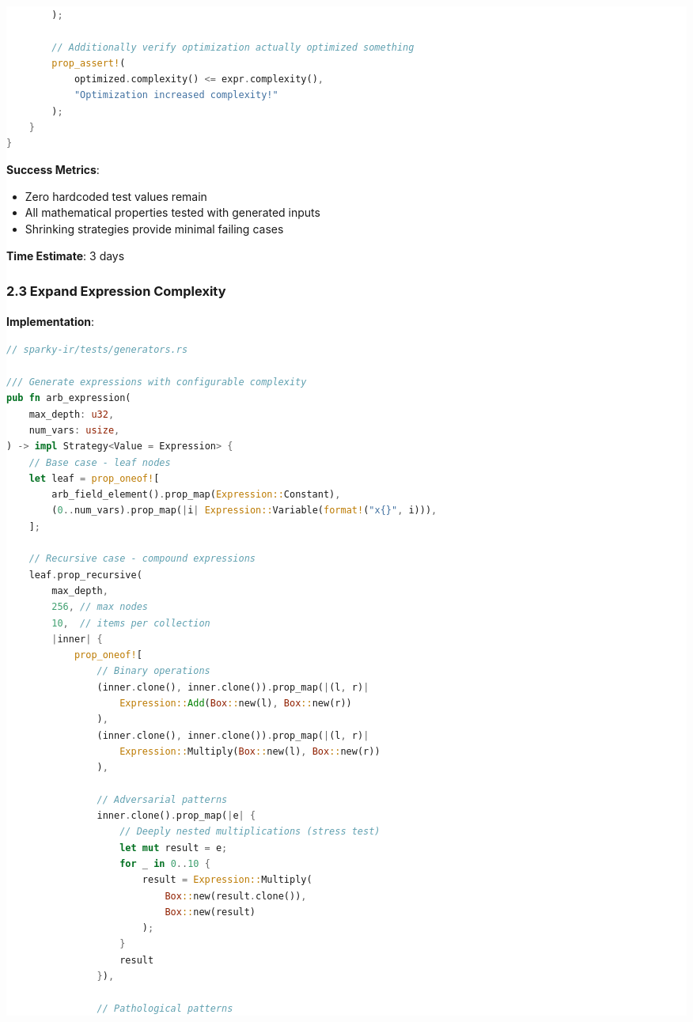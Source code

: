 ```rust
        );
        
        // Additionally verify optimization actually optimized something
        prop_assert!(
            optimized.complexity() <= expr.complexity(),
            "Optimization increased complexity!"
        );
    }
}
```

**Success Metrics**:
- Zero hardcoded test values remain
- All mathematical properties tested with generated inputs
- Shrinking strategies provide minimal failing cases

**Time Estimate**: 3 days

### 2.3 Expand Expression Complexity

**Implementation**:
```rust
// sparky-ir/tests/generators.rs

/// Generate expressions with configurable complexity
pub fn arb_expression(
    max_depth: u32,
    num_vars: usize,
) -> impl Strategy<Value = Expression> {
    // Base case - leaf nodes
    let leaf = prop_oneof![
        arb_field_element().prop_map(Expression::Constant),
        (0..num_vars).prop_map(|i| Expression::Variable(format!("x{}", i))),
    ];
    
    // Recursive case - compound expressions
    leaf.prop_recursive(
        max_depth,
        256, // max nodes
        10,  // items per collection
        |inner| {
            prop_oneof![
                // Binary operations
                (inner.clone(), inner.clone()).prop_map(|(l, r)| 
                    Expression::Add(Box::new(l), Box::new(r))
                ),
                (inner.clone(), inner.clone()).prop_map(|(l, r)| 
                    Expression::Multiply(Box::new(l), Box::new(r))
                ),
                
                // Adversarial patterns
                inner.clone().prop_map(|e| {
                    // Deeply nested multiplications (stress test)
                    let mut result = e;
                    for _ in 0..10 {
                        result = Expression::Multiply(
                            Box::new(result.clone()),
                            Box::new(result)
                        );
                    }
                    result
                }),
                
                // Pathological patterns
```